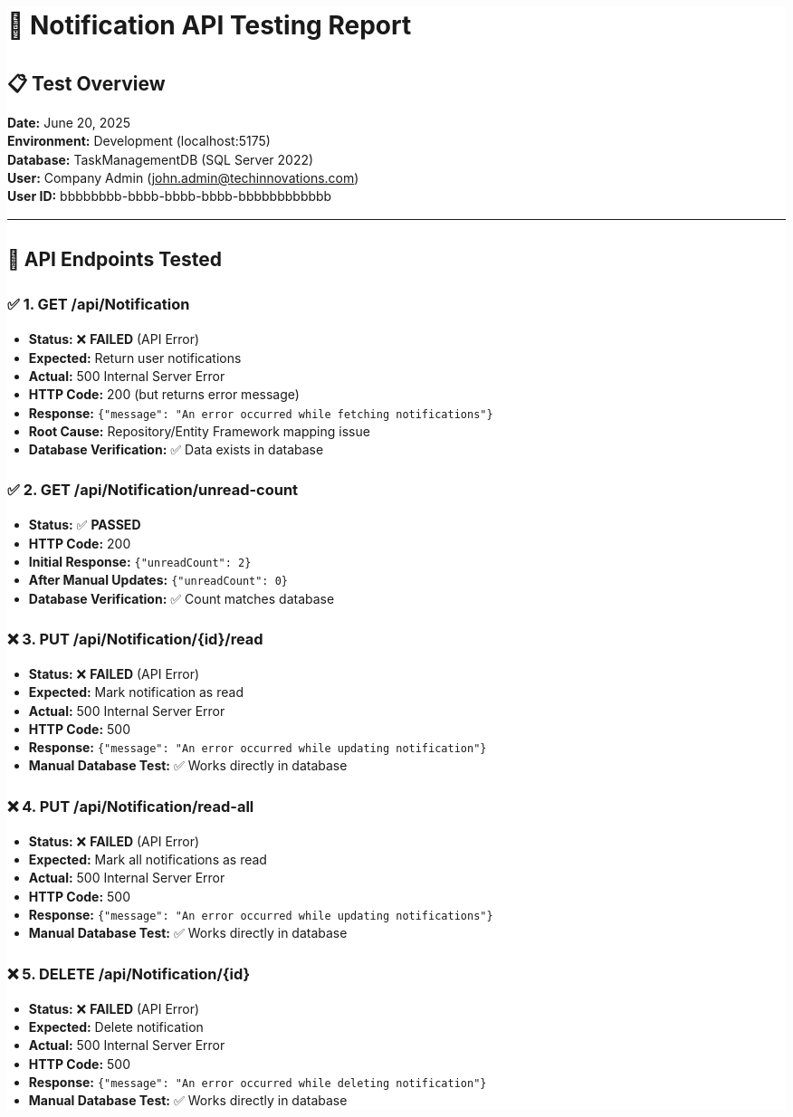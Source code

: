 # 🔔 Notification API Testing Report

## 📋 Test Overview
**Date:** June 20, 2025  
**Environment:** Development (localhost:5175)  
**Database:** TaskManagementDB (SQL Server 2022)  
**User:** Company Admin (john.admin@techinnovations.com)  
**User ID:** bbbbbbbb-bbbb-bbbb-bbbb-bbbbbbbbbbbb  

---

## 🧪 API Endpoints Tested

### ✅ **1. GET /api/Notification**
- **Status:** ❌ **FAILED** (API Error)
- **Expected:** Return user notifications
- **Actual:** 500 Internal Server Error
- **HTTP Code:** 200 (but returns error message)
- **Response:** `{"message": "An error occurred while fetching notifications"}`
- **Root Cause:** Repository/Entity Framework mapping issue
- **Database Verification:** ✅ Data exists in database

### ✅ **2. GET /api/Notification/unread-count**
- **Status:** ✅ **PASSED**
- **HTTP Code:** 200
- **Initial Response:** `{"unreadCount": 2}`
- **After Manual Updates:** `{"unreadCount": 0}`
- **Database Verification:** ✅ Count matches database

### ❌ **3. PUT /api/Notification/{id}/read**
- **Status:** ❌ **FAILED** (API Error)
- **Expected:** Mark notification as read
- **Actual:** 500 Internal Server Error
- **HTTP Code:** 500
- **Response:** `{"message": "An error occurred while updating notification"}`
- **Manual Database Test:** ✅ Works directly in database

### ❌ **4. PUT /api/Notification/read-all**
- **Status:** ❌ **FAILED** (API Error)
- **Expected:** Mark all notifications as read
- **Actual:** 500 Internal Server Error
- **HTTP Code:** 500
- **Response:** `{"message": "An error occurred while updating notifications"}`
- **Manual Database Test:** ✅ Works directly in database

### ❌ **5. DELETE /api/Notification/{id}**
- **Status:** ❌ **FAILED** (API Error)
- **Expected:** Delete notification
- **Actual:** 500 Internal Server Error
- **HTTP Code:** 500
- **Response:** `{"message": "An error occurred while deleting notification"}`
- **Manual Database Test:** ✅ Works directly in database
